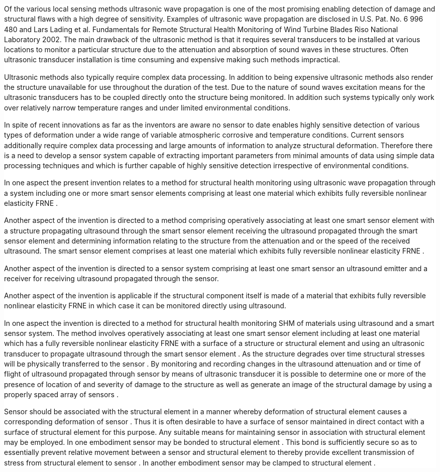 Of the various local sensing methods ultrasonic wave propagation is one of the most promising enabling detection of damage and structural flaws with a high degree of sensitivity. Examples of ultrasonic wave propagation are disclosed in U.S. Pat. No. 6 996 480 and Lars Lading et al. Fundamentals for Remote Structural Health Monitoring of Wind Turbine Blades Riso National Laboratory 2002. The main drawback of the ultrasonic method is that it requires several transducers to be installed at various locations to monitor a particular structure due to the attenuation and absorption of sound waves in these structures. Often ultrasonic transducer installation is time consuming and expensive making such methods impractical.

Ultrasonic methods also typically require complex data processing. In addition to being expensive ultrasonic methods also render the structure unavailable for use throughout the duration of the test. Due to the nature of sound waves excitation means for the ultrasonic transducers has to be coupled directly onto the structure being monitored. In addition such systems typically only work over relatively narrow temperature ranges and under limited environmental conditions.

In spite of recent innovations as far as the inventors are aware no sensor to date enables highly sensitive detection of various types of deformation under a wide range of variable atmospheric corrosive and temperature conditions. Current sensors additionally require complex data processing and large amounts of information to analyze structural deformation. Therefore there is a need to develop a sensor system capable of extracting important parameters from minimal amounts of data using simple data processing techniques and which is further capable of highly sensitive detection irrespective of environmental conditions.

In one aspect the present invention relates to a method for structural health monitoring using ultrasonic wave propagation through a system including one or more smart sensor elements comprising at least one material which exhibits fully reversible nonlinear elasticity FRNE .

Another aspect of the invention is directed to a method comprising operatively associating at least one smart sensor element with a structure propagating ultrasound through the smart sensor element receiving the ultrasound propagated through the smart sensor element and determining information relating to the structure from the attenuation and or the speed of the received ultrasound. The smart sensor element comprises at least one material which exhibits fully reversible nonlinear elasticity FRNE .

Another aspect of the invention is directed to a sensor system comprising at least one smart sensor an ultrasound emitter and a receiver for receiving ultrasound propagated through the sensor.

Another aspect of the invention is applicable if the structural component itself is made of a material that exhibits fully reversible nonlinear elasticity FRNE in which case it can be monitored directly using ultrasound.

In one aspect the invention is directed to a method for structural health monitoring SHM of materials using ultrasound and a smart sensor system. The method involves operatively associating at least one smart sensor element including at least one material which has a fully reversible nonlinear elasticity FRNE with a surface of a structure or structural element and using an ultrasonic transducer to propagate ultrasound through the smart sensor element . As the structure degrades over time structural stresses will be physically transferred to the sensor . By monitoring and recording changes in the ultrasound attenuation and or time of flight of ultrasound propagated through sensor by means of ultrasonic transducer it is possible to determine one or more of the presence of location of and severity of damage to the structure as well as generate an image of the structural damage by using a properly spaced array of sensors .

Sensor should be associated with the structural element in a manner whereby deformation of structural element causes a corresponding deformation of sensor . Thus it is often desirable to have a surface of sensor maintained in direct contact with a surface of structural element for this purpose. Any suitable means for maintaining sensor in association with structural element may be employed. In one embodiment sensor may be bonded to structural element . This bond is sufficiently secure so as to essentially prevent relative movement between a sensor and structural element to thereby provide excellent transmission of stress from structural element to sensor . In another embodiment sensor may be clamped to structural element .
